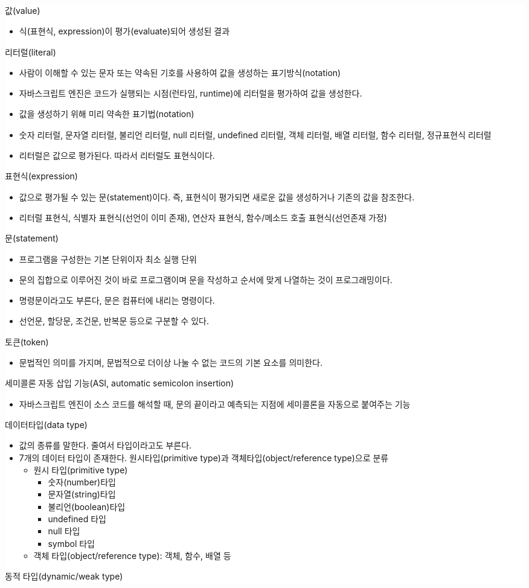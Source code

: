 

값(value)

- 식(표현식, expression)이 평가(evaluate)되어 생성된 결과



리터럴(literal)

- 사람이 이해할 수 있는 문자 또는 약속된 기호를 사용하여 값을 생성하는 표기방식(notation)

- 자바스크립트 엔진은 코드가 실행되는 시점(런타임, runtime)에 리터럴을 평가하여 값을 생성한다.
- 값을 생성하기 위해 미리 약속한 표기법(notation)

- 숫자 리터럴, 문자열 리터럴, 불리언 리터럴, null 리터럴, undefined 리터럴, 객체 리터럴, 배열 리터럴, 함수 리터럴, 정규표현식 리터럴
- 리터럴은 값으로 평가된다. 따라서 리터럴도 표현식이다.



표현식(expression)

- 값으로 평가될 수 있는 문(statement)이다. 즉, 표현식이 평가되면 새로운 값을 생성하거나 기존의 값을 참조한다.

- 리터럴 표현식, 식별자 표현식(선언이 이미 존재), 연산자 표현식, 함수/메소드 호출 표현식(선언존재 가정)



문(statement)

- 프로그램을 구성한는 기본 단위이자 최소 실행 단위
- 문의 집합으로 이루어진 것이 바로 프로그램이며 문을 작성하고 순서에 맞게 나열하는 것이 프로그래밍이다.

- 명령문이라고도 부른다, 문은 컴퓨터에 내리는 명령이다.
- 선언문, 할당문, 조건문, 반복문 등으로 구분할 수 있다.



토큰(token)

- 문법적인 의미를 가지며, 문법적으로 더이상 나눌 수 없는 코드의 기본 요소를 의미한다.



세미콜론 자동 삽입 기능(ASI, automatic semicolon insertion)

- 자바스크립트 엔진이 소스 코드를 해석할 때, 문의 끝이라고 예측되는 지점에 세미콜론을 자동으로 붙여주는 기능



데이터타입(data type)

- 값의 종류를 말한다. 줄여서 타입이라고도 부른다.
- 7개의 데이터 타입이 존재한다. 원시타입(primitive type)과 객체타입(object/reference type)으로 분류
  - 원시 타입(primitive type)
    - 숫자(number)타입
    - 문자열(string)타입
    - 불리언(boolean)타입
    - undefined 타입
    - null 타입
    - symbol 타입
  - 객체 타입(object/reference type): 객체, 함수, 배열 등



동적 타입(dynamic/weak type)
